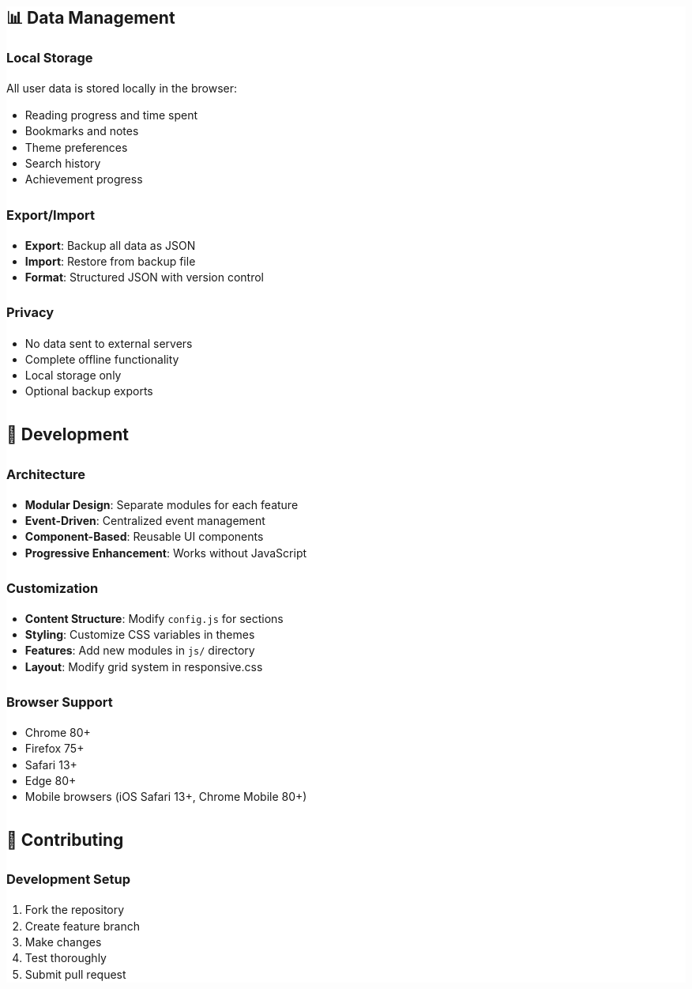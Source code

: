 ## 📊 Data Management

### Local Storage
All user data is stored locally in the browser:
- Reading progress and time spent
- Bookmarks and notes
- Theme preferences
- Search history
- Achievement progress

### Export/Import
- **Export**: Backup all data as JSON
- **Import**: Restore from backup file
- **Format**: Structured JSON with version control

### Privacy
- No data sent to external servers
- Complete offline functionality
- Local storage only
- Optional backup exports

## 🔧 Development

### Architecture
- **Modular Design**: Separate modules for each feature
- **Event-Driven**: Centralized event management
- **Component-Based**: Reusable UI components
- **Progressive Enhancement**: Works without JavaScript

### Customization
- **Content Structure**: Modify `config.js` for sections
- **Styling**: Customize CSS variables in themes
- **Features**: Add new modules in `js/` directory
- **Layout**: Modify grid system in responsive.css

### Browser Support
- Chrome 80+
- Firefox 75+
- Safari 13+
- Edge 80+
- Mobile browsers (iOS Safari 13+, Chrome Mobile 80+)

## 🤝 Contributing

### Development Setup
1. Fork the repository
2. Create feature branch
3. Make changes
4. Test thoroughly
5. Submit pull request
